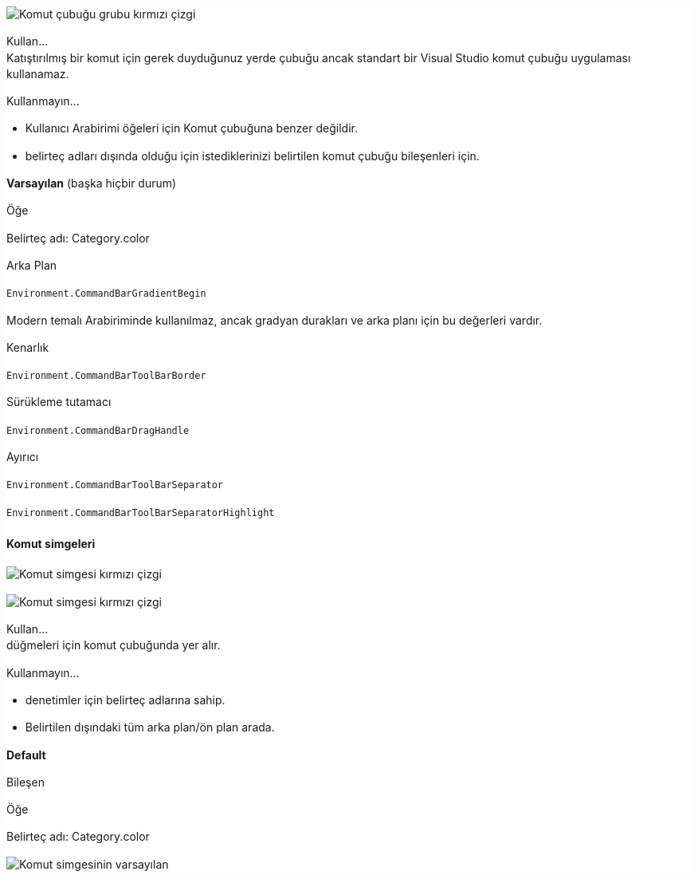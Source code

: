  ![Komut çubuğu grubu kırmızı çizgi](../../extensibility/ux-guidelines/media/0303-020-commandbargroupredline.png "0303 020_CommandBarGroupRedline")  
  
 Kullan...  
 Katıştırılmış bir komut için gerek duyduğunuz yerde çubuğu ancak standart bir Visual Studio komut çubuğu uygulaması kullanamaz.  
  
 Kullanmayın...  
 -   Kullanıcı Arabirimi öğeleri için Komut çubuğuna benzer değildir.  
  
-   belirteç adları dışında olduğu için istediklerinizi belirtilen komut çubuğu bileşenleri için.  
  
 **Varsayılan** (başka hiçbir durum)  
  
 Öğe  
  
 Belirteç adı: Category.color  
  
 Arka Plan  
  
 `Environment.CommandBarGradientBegin`  
  
 Modern temalı Arabiriminde kullanılmaz, ancak gradyan durakları ve arka planı için bu değerleri vardır.  
  
 Kenarlık  
  
 `Environment.CommandBarToolBarBorder`  
  
 Sürükleme tutamacı  
  
 `Environment.CommandBarDragHandle`  
  
 Ayırıcı  
  
 `Environment.CommandBarToolBarSeparator`  
  
 `Environment.CommandBarToolBarSeparatorHighlight`  
  
#### <a name="command-icons"></a>Komut simgeleri  
 ![Komut simgesi kırmızı çizgi](../../extensibility/ux-guidelines/media/0303-021-commandiconredline1.png "0303 021_CommandIconRedline1")  
  
 ![Komut simgesi kırmızı çizgi](../../extensibility/ux-guidelines/media/0303-022-commandiconredline2.png "0303 022_CommandIconRedline2")  
  
 Kullan...  
 düğmeleri için komut çubuğunda yer alır.  
  
 Kullanmayın...  
 -   denetimler için belirteç adlarına sahip.  
  
-   Belirtilen dışındaki tüm arka plan/ön plan arada.  
  
 **Default**  
  
 Bileşen  
  
 Öğe  
  
 Belirteç adı: Category.color  
  
 ![Komut simgesinin varsayılan](../../extensibility/ux-guidelines/media/0303-023-commandicondefault.png "0303 023_CommandIconDefault")  
  